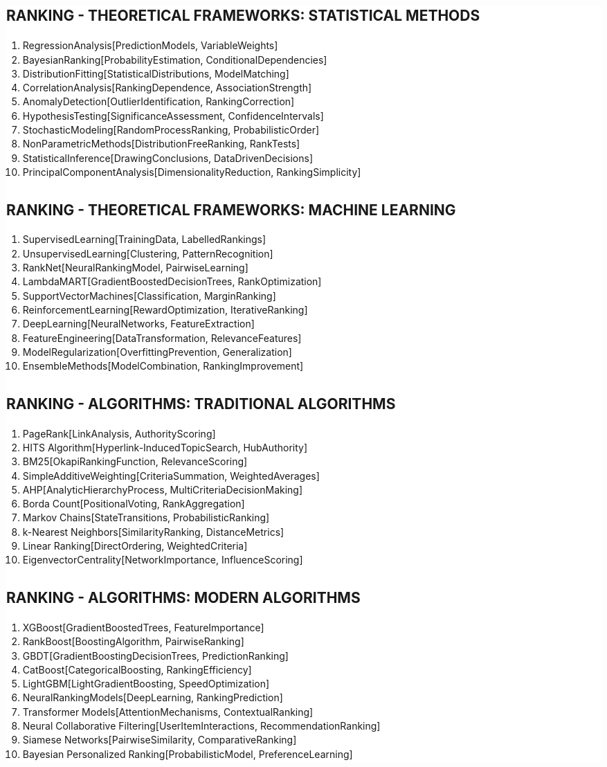 ## RANKING - THEORETICAL FRAMEWORKS: STATISTICAL METHODS

1. RegressionAnalysis[PredictionModels, VariableWeights]
2. BayesianRanking[ProbabilityEstimation, ConditionalDependencies]
3. DistributionFitting[StatisticalDistributions, ModelMatching]
4. CorrelationAnalysis[RankingDependence, AssociationStrength]
5. AnomalyDetection[OutlierIdentification, RankingCorrection]
6. HypothesisTesting[SignificanceAssessment, ConfidenceIntervals]
7. StochasticModeling[RandomProcessRanking, ProbabilisticOrder]
8. NonParametricMethods[DistributionFreeRanking, RankTests]
9. StatisticalInference[DrawingConclusions, DataDrivenDecisions]
10. PrincipalComponentAnalysis[DimensionalityReduction, RankingSimplicity]

## RANKING - THEORETICAL FRAMEWORKS: MACHINE LEARNING

1. SupervisedLearning[TrainingData, LabelledRankings]
2. UnsupervisedLearning[Clustering, PatternRecognition]
3. RankNet[NeuralRankingModel, PairwiseLearning]
4. LambdaMART[GradientBoostedDecisionTrees, RankOptimization]
5. SupportVectorMachines[Classification, MarginRanking]
6. ReinforcementLearning[RewardOptimization, IterativeRanking]
7. DeepLearning[NeuralNetworks, FeatureExtraction]
8. FeatureEngineering[DataTransformation, RelevanceFeatures]
9. ModelRegularization[OverfittingPrevention, Generalization]
10. EnsembleMethods[ModelCombination, RankingImprovement]

## RANKING - ALGORITHMS: TRADITIONAL ALGORITHMS

1. PageRank[LinkAnalysis, AuthorityScoring]
2. HITS Algorithm[Hyperlink-InducedTopicSearch, HubAuthority]
3. BM25[OkapiRankingFunction, RelevanceScoring]
4. SimpleAdditiveWeighting[CriteriaSummation, WeightedAverages]
5. AHP[AnalyticHierarchyProcess, MultiCriteriaDecisionMaking]
6. Borda Count[PositionalVoting, RankAggregation]
7. Markov Chains[StateTransitions, ProbabilisticRanking]
8. k-Nearest Neighbors[SimilarityRanking, DistanceMetrics]
9. Linear Ranking[DirectOrdering, WeightedCriteria]
10. EigenvectorCentrality[NetworkImportance, InfluenceScoring]

## RANKING - ALGORITHMS: MODERN ALGORITHMS

1. XGBoost[GradientBoostedTrees, FeatureImportance]
2. RankBoost[BoostingAlgorithm, PairwiseRanking]
3. GBDT[GradientBoostingDecisionTrees, PredictionRanking]
4. CatBoost[CategoricalBoosting, RankingEfficiency]
5. LightGBM[LightGradientBoosting, SpeedOptimization]
6. NeuralRankingModels[DeepLearning, RankingPrediction]
7. Transformer Models[AttentionMechanisms, ContextualRanking]
8. Neural Collaborative Filtering[UserItemInteractions, RecommendationRanking]
9. Siamese Networks[PairwiseSimilarity, ComparativeRanking]
10. Bayesian Personalized Ranking[ProbabilisticModel, PreferenceLearning]
